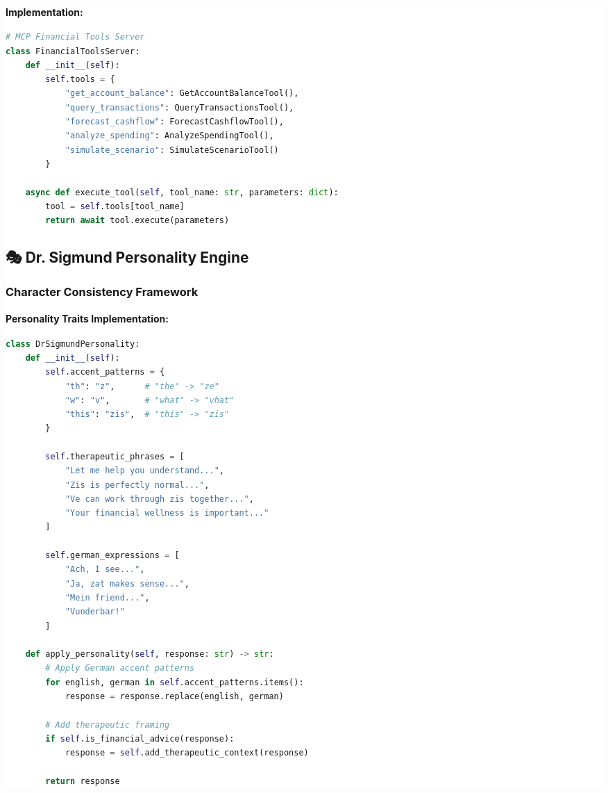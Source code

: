 **Implementation:**
```python
# MCP Financial Tools Server
class FinancialToolsServer:
    def __init__(self):
        self.tools = {
            "get_account_balance": GetAccountBalanceTool(),
            "query_transactions": QueryTransactionsTool(),
            "forecast_cashflow": ForecastCashflowTool(),
            "analyze_spending": AnalyzeSpendingTool(),
            "simulate_scenario": SimulateScenarioTool()
        }
    
    async def execute_tool(self, tool_name: str, parameters: dict):
        tool = self.tools[tool_name]
        return await tool.execute(parameters)
```

## 🎭 Dr. Sigmund Personality Engine

### **Character Consistency Framework**

**Personality Traits Implementation:**
```python
class DrSigmundPersonality:
    def __init__(self):
        self.accent_patterns = {
            "th": "z",      # "the" -> "ze"
            "w": "v",       # "what" -> "vhat"
            "this": "zis",  # "this" -> "zis"
        }
        
        self.therapeutic_phrases = [
            "Let me help you understand...",
            "Zis is perfectly normal...",
            "Ve can work through zis together...",
            "Your financial wellness is important..."
        ]
        
        self.german_expressions = [
            "Ach, I see...",
            "Ja, zat makes sense...",
            "Mein friend...",
            "Vunderbar!"
        ]
    
    def apply_personality(self, response: str) -> str:
        # Apply German accent patterns
        for english, german in self.accent_patterns.items():
            response = response.replace(english, german)
        
        # Add therapeutic framing
        if self.is_financial_advice(response):
            response = self.add_therapeutic_context(response)
            
        return response
```
